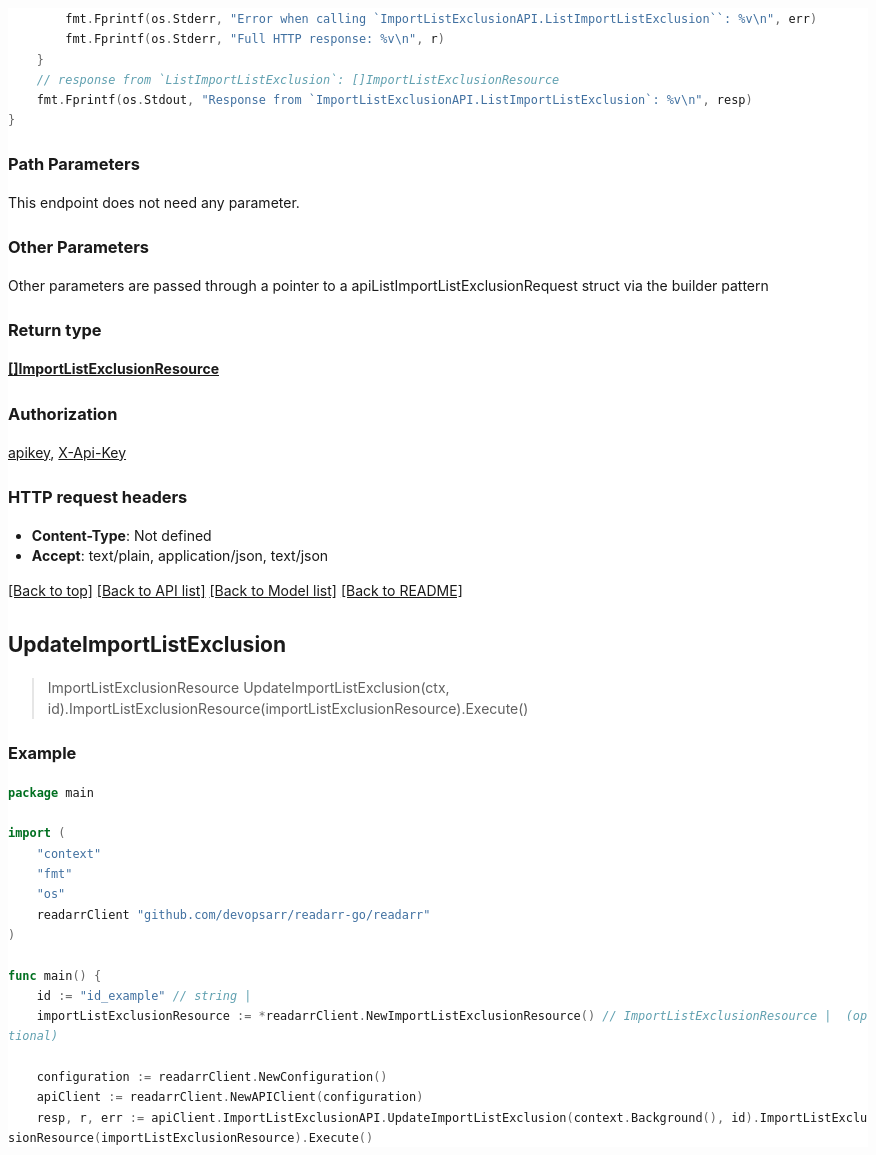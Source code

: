 ```go
		fmt.Fprintf(os.Stderr, "Error when calling `ImportListExclusionAPI.ListImportListExclusion``: %v\n", err)
		fmt.Fprintf(os.Stderr, "Full HTTP response: %v\n", r)
	}
	// response from `ListImportListExclusion`: []ImportListExclusionResource
	fmt.Fprintf(os.Stdout, "Response from `ImportListExclusionAPI.ListImportListExclusion`: %v\n", resp)
}
```

### Path Parameters

This endpoint does not need any parameter.

### Other Parameters

Other parameters are passed through a pointer to a apiListImportListExclusionRequest struct via the builder pattern


### Return type

[**[]ImportListExclusionResource**](ImportListExclusionResource.md)

### Authorization

[apikey](../README.md#apikey), [X-Api-Key](../README.md#X-Api-Key)

### HTTP request headers

- **Content-Type**: Not defined
- **Accept**: text/plain, application/json, text/json

[[Back to top]](#) [[Back to API list]](../README.md#documentation-for-api-endpoints)
[[Back to Model list]](../README.md#documentation-for-models)
[[Back to README]](../README.md)


## UpdateImportListExclusion

> ImportListExclusionResource UpdateImportListExclusion(ctx, id).ImportListExclusionResource(importListExclusionResource).Execute()



### Example

```go
package main

import (
	"context"
	"fmt"
	"os"
	readarrClient "github.com/devopsarr/readarr-go/readarr"
)

func main() {
	id := "id_example" // string | 
	importListExclusionResource := *readarrClient.NewImportListExclusionResource() // ImportListExclusionResource |  (optional)

	configuration := readarrClient.NewConfiguration()
	apiClient := readarrClient.NewAPIClient(configuration)
	resp, r, err := apiClient.ImportListExclusionAPI.UpdateImportListExclusion(context.Background(), id).ImportListExclusionResource(importListExclusionResource).Execute()
```